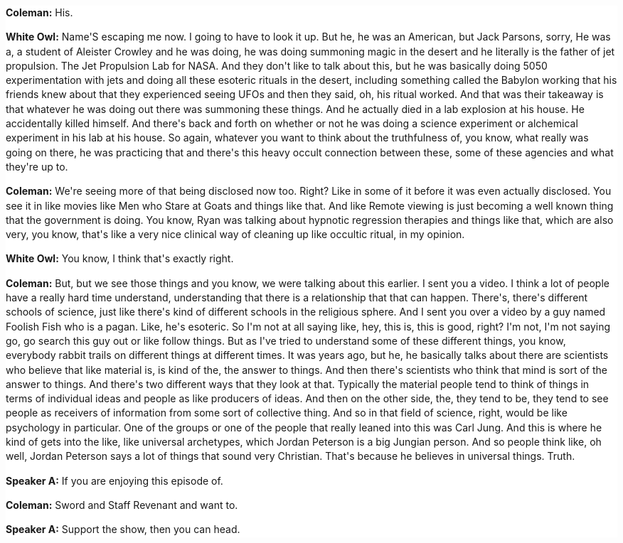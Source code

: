 **Coleman:**
His.

**White Owl:**
Name'S escaping me now. I going to have to look it up. But he, he was an American, but Jack Parsons, sorry, He was a, a student of Aleister Crowley and he was doing, he was doing summoning magic in the desert and he literally is the father of jet propulsion. The Jet Propulsion Lab for NASA. And they don't like to talk about this, but he was basically doing 5050 experimentation with jets and doing all these esoteric rituals in the desert, including something called the Babylon working that his friends knew about that they experienced seeing UFOs and then they said, oh, his ritual worked. And that was their takeaway is that whatever he was doing out there was summoning these things. And he actually died in a lab explosion at his house. He accidentally killed himself. And there's back and forth on whether or not he was doing a science experiment or alchemical experiment in his lab at his house. So again, whatever you want to think about the truthfulness of, you know, what really was going on there, he was practicing that and there's this heavy occult connection between these, some of these agencies and what they're up to.

**Coleman:**
We're seeing more of that being disclosed now too. Right? Like in some of it before it was even actually disclosed. You see it in like movies like Men who Stare at Goats and things like that. And like Remote viewing is just becoming a well known thing that the government is doing. You know, Ryan was talking about hypnotic regression therapies and things like that, which are also very, you know, that's like a very nice clinical way of cleaning up like occultic ritual, in my opinion.

**White Owl:**
You know, I think that's exactly right.

**Coleman:**
But, but we see those things and you know, we were talking about this earlier. I sent you a video. I think a lot of people have a really hard time understand, understanding that there is a relationship that that can happen. There's, there's different schools of science, just like there's kind of different schools in the religious sphere. And I sent you over a video by a guy named Foolish Fish who is a pagan. Like, he's esoteric. So I'm not at all saying like, hey, this is, this is good, right? I'm not, I'm not saying go, go search this guy out or like follow things. But as I've tried to understand some of these different things, you know, everybody rabbit trails on different things at different times. It was years ago, but he, he basically talks about there are scientists who believe that like material is, is kind of the, the answer to things. And then there's scientists who think that mind is sort of the answer to things. And there's two different ways that they look at that. Typically the material people tend to think of things in terms of individual ideas and people as like producers of ideas. And then on the other side, the, they tend to be, they tend to see people as receivers of information from some sort of collective thing. And so in that field of science, right, would be like psychology in particular. One of the groups or one of the people that really leaned into this was Carl Jung. And this is where he kind of gets into the like, like universal archetypes, which Jordan Peterson is a big Jungian person. And so people think like, oh well, Jordan Peterson says a lot of things that sound very Christian. That's because he believes in universal things. Truth.

**Speaker A:**
If you are enjoying this episode of.

**Coleman:**
Sword and Staff Revenant and want to.

**Speaker A:**
Support the show, then you can head.
